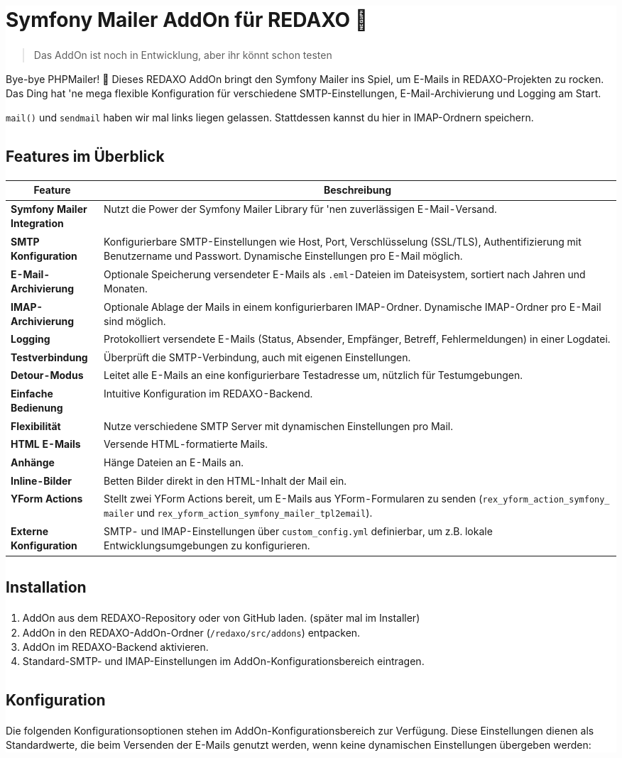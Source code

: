 # Symfony Mailer AddOn für REDAXO 🐣

> Das AddOn ist noch in Entwicklung, aber ihr könnt schon testen

Bye-bye PHPMailer! 👋 Dieses REDAXO AddOn bringt den Symfony Mailer ins Spiel, um E-Mails in REDAXO-Projekten zu rocken. Das Ding hat 'ne mega flexible Konfiguration für verschiedene SMTP-Einstellungen, E-Mail-Archivierung und Logging am Start.

`mail()` und `sendmail` haben wir mal links liegen gelassen. Stattdessen kannst du hier in IMAP-Ordnern speichern.

## Features im Überblick

| Feature                               | Beschreibung                                                                                                                                        |
| ------------------------------------- | -------------------------------------------------------------------------------------------------------------------------------------------------- |
| **Symfony Mailer Integration**        | Nutzt die Power der Symfony Mailer Library für 'nen zuverlässigen E-Mail-Versand.                                                                 |
| **SMTP Konfiguration**                | Konfigurierbare SMTP-Einstellungen wie Host, Port, Verschlüsselung (SSL/TLS), Authentifizierung mit Benutzername und Passwort. Dynamische Einstellungen pro E-Mail möglich. |
| **E-Mail-Archivierung**               | Optionale Speicherung versendeter E-Mails als `.eml`-Dateien im Dateisystem, sortiert nach Jahren und Monaten.                                     |
| **IMAP-Archivierung**                | Optionale Ablage der Mails in einem konfigurierbaren IMAP-Ordner. Dynamische IMAP-Ordner pro E-Mail sind möglich.                                 |
| **Logging**                            | Protokolliert versendete E-Mails (Status, Absender, Empfänger, Betreff, Fehlermeldungen) in einer Logdatei.                                       |
| **Testverbindung**                    | Überprüft die SMTP-Verbindung, auch mit eigenen Einstellungen.                                                                                    |
| **Detour-Modus**                      | Leitet alle E-Mails an eine konfigurierbare Testadresse um, nützlich für Testumgebungen.                                                        |
| **Einfache Bedienung**                | Intuitive Konfiguration im REDAXO-Backend.                                                                                                          |
| **Flexibilität**                      | Nutze verschiedene SMTP Server mit dynamischen Einstellungen pro Mail.                                                                              |
| **HTML E-Mails**                     | Versende HTML-formatierte Mails.                                                                                                                  |
| **Anhänge**                          | Hänge Dateien an E-Mails an.                                                                                                                       |
| **Inline-Bilder**                     | Betten Bilder direkt in den HTML-Inhalt der Mail ein.                                                                                               |
| **YForm Actions**                      | Stellt zwei YForm Actions bereit, um E-Mails aus YForm-Formularen zu senden (`rex_yform_action_symfony_mailer` und `rex_yform_action_symfony_mailer_tpl2email`).|
| **Externe Konfiguration**             | SMTP- und IMAP-Einstellungen über `custom_config.yml` definierbar, um z.B. lokale Entwicklungsumgebungen zu konfigurieren.  |

## Installation

1.  AddOn aus dem REDAXO-Repository oder von GitHub laden. (später mal im Installer) 
2.  AddOn in den REDAXO-AddOn-Ordner (`/redaxo/src/addons`) entpacken.
3.  AddOn im REDAXO-Backend aktivieren.
4.  Standard-SMTP- und IMAP-Einstellungen im AddOn-Konfigurationsbereich eintragen.

## Konfiguration

Die folgenden Konfigurationsoptionen stehen im AddOn-Konfigurationsbereich zur Verfügung. Diese Einstellungen dienen als Standardwerte, die beim Versenden der E-Mails genutzt werden, wenn keine dynamischen Einstellungen übergeben werden:
